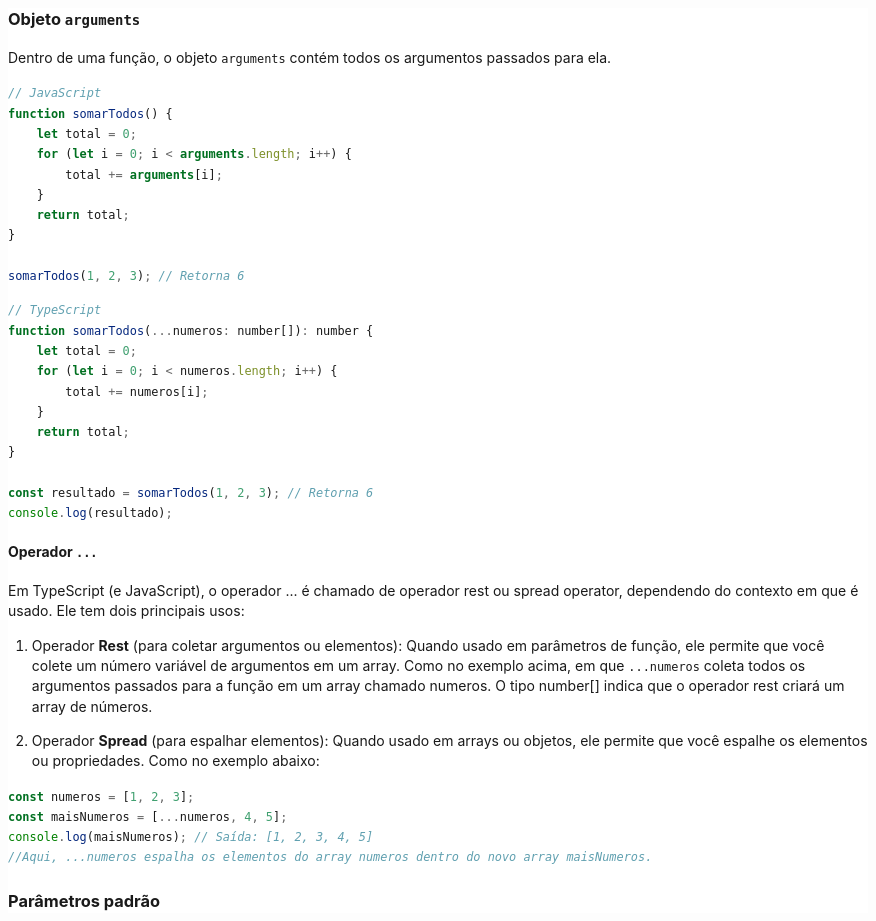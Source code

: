 ### Objeto `arguments`

Dentro de uma função, o objeto `arguments` contém todos os argumentos passados para ela.

```javascript
// JavaScript
function somarTodos() {
    let total = 0;
    for (let i = 0; i < arguments.length; i++) {
        total += arguments[i];
    }
    return total;
}

somarTodos(1, 2, 3); // Retorna 6
```

```javascript
// TypeScript
function somarTodos(...numeros: number[]): number {
    let total = 0;
    for (let i = 0; i < numeros.length; i++) {
        total += numeros[i];
    }
    return total;
}

const resultado = somarTodos(1, 2, 3); // Retorna 6
console.log(resultado);
```

#### Operador `...`

Em TypeScript (e JavaScript), o operador ... é chamado de operador rest ou spread operator, dependendo do contexto em que é usado. Ele tem dois principais usos:

1. Operador **Rest** (para coletar argumentos ou elementos):
   Quando usado em parâmetros de função, ele permite que você colete um número variável de argumentos em um array. Como no exemplo acima, em que `...numeros` coleta todos os argumentos passados para a função em um array chamado numeros. O tipo number[] indica que o operador rest criará um array de números.

2. Operador **Spread** (para espalhar elementos):
   Quando usado em arrays ou objetos, ele permite que você espalhe os elementos ou propriedades. Como no exemplo abaixo:

```typescript
const numeros = [1, 2, 3];
const maisNumeros = [...numeros, 4, 5];
console.log(maisNumeros); // Saída: [1, 2, 3, 4, 5]
//Aqui, ...numeros espalha os elementos do array numeros dentro do novo array maisNumeros.
```

### Parâmetros padrão
